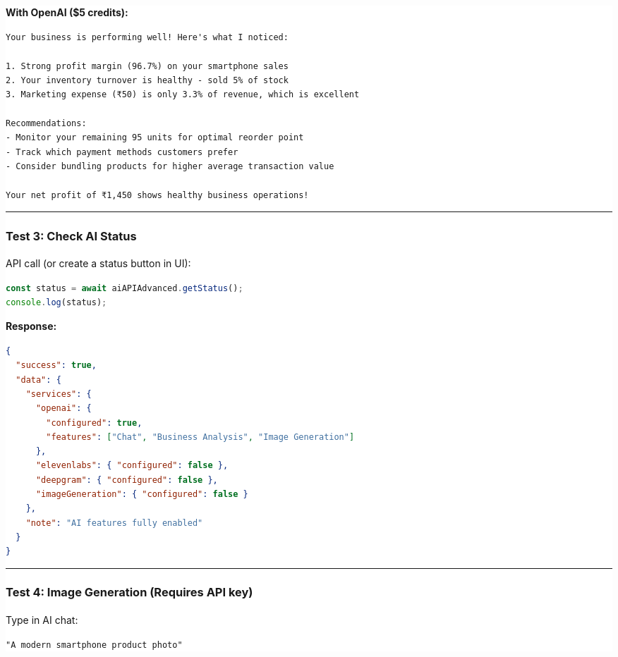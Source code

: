 **With OpenAI ($5 credits):**
```
Your business is performing well! Here's what I noticed:

1. Strong profit margin (96.7%) on your smartphone sales
2. Your inventory turnover is healthy - sold 5% of stock
3. Marketing expense (₹50) is only 3.3% of revenue, which is excellent

Recommendations:
- Monitor your remaining 95 units for optimal reorder point
- Track which payment methods customers prefer
- Consider bundling products for higher average transaction value

Your net profit of ₹1,450 shows healthy business operations!
```

---

### **Test 3: Check AI Status**

API call (or create a status button in UI):

```javascript
const status = await aiAPIAdvanced.getStatus();
console.log(status);
```

**Response:**
```json
{
  "success": true,
  "data": {
    "services": {
      "openai": {
        "configured": true,
        "features": ["Chat", "Business Analysis", "Image Generation"]
      },
      "elevenlabs": { "configured": false },
      "deepgram": { "configured": false },
      "imageGeneration": { "configured": false }
    },
    "note": "AI features fully enabled"
  }
}
```

---

### **Test 4: Image Generation (Requires API key)**

Type in AI chat:
```
"A modern smartphone product photo"
```
